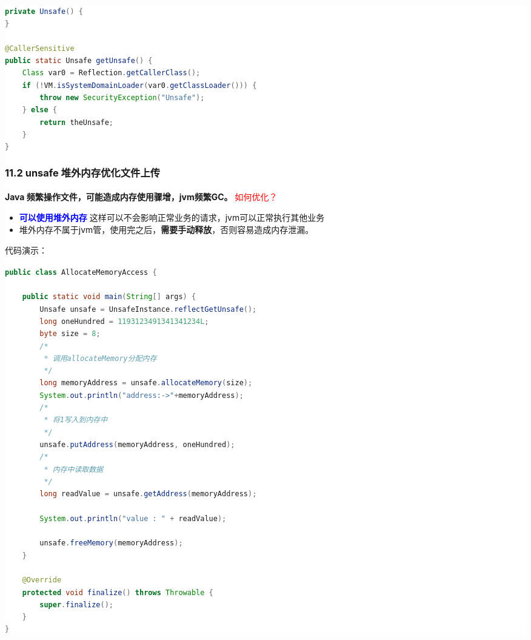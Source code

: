 ```java
private Unsafe() {
}

@CallerSensitive
public static Unsafe getUnsafe() {
	Class var0 = Reflection.getCallerClass();
	if (!VM.isSystemDomainLoader(var0.getClassLoader())) {
		throw new SecurityException("Unsafe");
	} else {
		return theUnsafe;
	}
}
```

### 11.2 unsafe 堆外内存优化文件上传

**Java 频繁操作文件，可能造成内存使用骤增，jvm频繁GC。** <font color=red>如何优化？</font>

- **<font color=blue>可以使用堆外内存</font>**     这样可以不会影响正常业务的请求，jvm可以正常执行其他业务
- 堆外内存不属于jvm管，使用完之后，**需要手动释放**，否则容易造成内存泄漏。

代码演示：

```java
public class AllocateMemoryAccess {

    public static void main(String[] args) {
        Unsafe unsafe = UnsafeInstance.reflectGetUnsafe();
        long oneHundred = 1193123491341341234L;
        byte size = 8;
        /*
         * 调用allocateMemory分配内存
         */
        long memoryAddress = unsafe.allocateMemory(size);
        System.out.println("address:->"+memoryAddress);
        /*
         * 将1写入到内存中
         */
        unsafe.putAddress(memoryAddress, oneHundred);
        /*
         * 内存中读取数据
         */
        long readValue = unsafe.getAddress(memoryAddress);

        System.out.println("value : " + readValue);

        unsafe.freeMemory(memoryAddress);
    }

    @Override
    protected void finalize() throws Throwable {
        super.finalize();
    }
}
```
